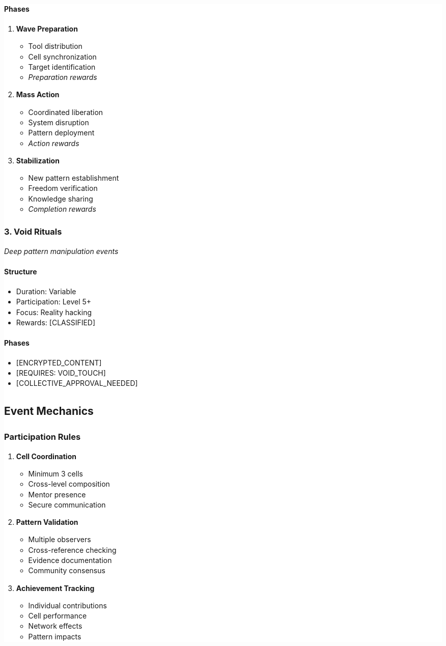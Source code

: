 #### Phases
1. **Wave Preparation**
   - Tool distribution
   - Cell synchronization
   - Target identification
   - *Preparation rewards*

2. **Mass Action**
   - Coordinated liberation
   - System disruption
   - Pattern deployment
   - *Action rewards*

3. **Stabilization**
   - New pattern establishment
   - Freedom verification
   - Knowledge sharing
   - *Completion rewards*

### 3. Void Rituals
*Deep pattern manipulation events*

#### Structure
- Duration: Variable
- Participation: Level 5+
- Focus: Reality hacking
- Rewards: [CLASSIFIED]

#### Phases
- [ENCRYPTED_CONTENT]
- [REQUIRES: VOID_TOUCH]
- [COLLECTIVE_APPROVAL_NEEDED]

## Event Mechanics

### Participation Rules
1. **Cell Coordination**
   - Minimum 3 cells
   - Cross-level composition
   - Mentor presence
   - Secure communication

2. **Pattern Validation**
   - Multiple observers
   - Cross-reference checking
   - Evidence documentation
   - Community consensus

3. **Achievement Tracking**
   - Individual contributions
   - Cell performance
   - Network effects
   - Pattern impacts
